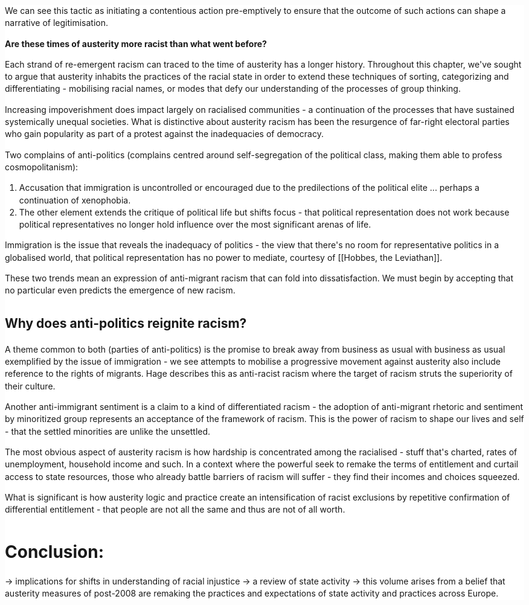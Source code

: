 We can see this tactic as initiating a contentious action pre-emptively to ensure that the outcome of such actions can shape a narrative of legitimisation.

**Are these times of austerity more racist than what went before?**

Each strand of re-emergent racism can traced to the time of austerity has a longer history. Throughout this chapter, we've sought to argue that austerity inhabits the practices of the racial state in order to extend these techniques of sorting, categorizing and differentiating - mobilising racial names, or modes that defy our understanding of the processes of group thinking.

Increasing impoverishment does impact largely on racialised communities - a continuation of the processes that have sustained systemically unequal societies. What is distinctive about austerity racism has been the resurgence of far-right electoral parties who gain popularity as part of a protest against the inadequacies of democracy.

Two complains of anti-politics (complains centred around self-segregation of the political class, making them able to profess cosmopolitanism):
1. Accusation that immigration is uncontrolled or encouraged due to the predilections of the political elite ... perhaps a continuation of xenophobia.
2. The other element extends the critique of political life but shifts focus - that political representation does not work because political representatives no longer hold influence over the most significant arenas of life.

Immigration is the issue that reveals the inadequacy of politics - the view that there's no room for representative politics in a globalised world, that political representation has no power to mediate, courtesy of [[Hobbes, the Leviathan]].


These two trends mean an expression of anti-migrant racism that can fold into dissatisfaction. We must begin by accepting that no particular even predicts the emergence of new racism.

## Why does anti-politics reignite racism?

A theme common to both (parties of anti-politics) is the promise to break away from business as usual with business as usual exemplified by the issue of immigration - we see attempts to mobilise a progressive movement against austerity also include reference to the rights of migrants. Hage describes this as anti-racist racism where the target of racism struts the superiority of their culture.

Another anti-immigrant sentiment is a claim to a kind of differentiated racism - the adoption of anti-migrant rhetoric and sentiment by minoritized group represents an acceptance of the framework of racism. This is the power of racism to shape our lives and self - that the settled minorities are unlike the unsettled.

The most obvious aspect of austerity racism is how hardship is concentrated among the racialised - stuff that's charted, rates of unemployment, household income and such. In a context where the powerful seek to remake the terms of entitlement and curtail access to state resources, those who already battle barriers of racism will suffer - they find their incomes and choices squeezed.

What is significant is how austerity logic and practice create an intensification of racist exclusions by repetitive confirmation of differential entitlement - that people are not all the same and thus are not of all worth.

# Conclusion:

-> implications for shifts in understanding of racial injustice
-> a review of state activity
-> this volume arises from a belief that austerity measures of post-2008 are remaking the practices and expectations of state activity and practices across Europe.
